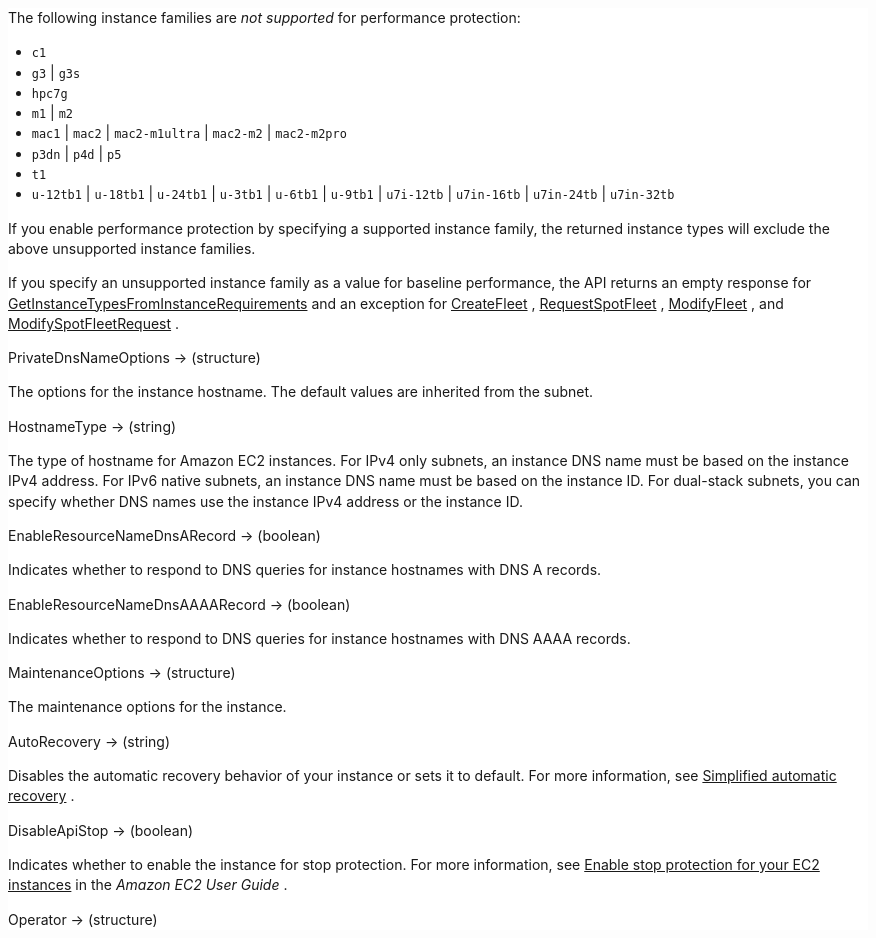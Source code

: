 The following instance families are *not supported* for performance protection:

- `c1`
- `g3` | `g3s`
- `hpc7g`
- `m1` | `m2`
- `mac1` | `mac2` | `mac2-m1ultra` | `mac2-m2` | `mac2-m2pro`
- `p3dn` | `p4d` | `p5`
- `t1`
- `u-12tb1` | `u-18tb1` | `u-24tb1` | `u-3tb1` | `u-6tb1` | `u-9tb1` | `u7i-12tb` | `u7in-16tb` | `u7in-24tb` | `u7in-32tb`

If you enable performance protection by specifying a supported instance family, the returned instance types will exclude the above unsupported instance families.

If you specify an unsupported instance family as a value for baseline performance, the API returns an empty response for [GetInstanceTypesFromInstanceRequirements](https://docs.aws.amazon.com/AWSEC2/latest/APIReference/API_GetInstanceTypesFromInstanceRequirements) and an exception for [CreateFleet](https://docs.aws.amazon.com/AWSEC2/latest/APIReference/API_CreateFleet) , [RequestSpotFleet](https://docs.aws.amazon.com/AWSEC2/latest/APIReference/API_RequestSpotFleet) , [ModifyFleet](https://docs.aws.amazon.com/AWSEC2/latest/APIReference/API_ModifyFleet) , and [ModifySpotFleetRequest](https://docs.aws.amazon.com/AWSEC2/latest/APIReference/API_ModifySpotFleetRequest) .

PrivateDnsNameOptions -> (structure)

The options for the instance hostname. The default values are inherited from the subnet.

HostnameType -> (string)

The type of hostname for Amazon EC2 instances. For IPv4 only subnets, an instance DNS name must be based on the instance IPv4 address. For IPv6 native subnets, an instance DNS name must be based on the instance ID. For dual-stack subnets, you can specify whether DNS names use the instance IPv4 address or the instance ID.

EnableResourceNameDnsARecord -> (boolean)

Indicates whether to respond to DNS queries for instance hostnames with DNS A records.

EnableResourceNameDnsAAAARecord -> (boolean)

Indicates whether to respond to DNS queries for instance hostnames with DNS AAAA records.

MaintenanceOptions -> (structure)

The maintenance options for the instance.

AutoRecovery -> (string)

Disables the automatic recovery behavior of your instance or sets it to default. For more information, see [Simplified automatic recovery](https://docs.aws.amazon.com/AWSEC2/latest/UserGuide/ec2-instance-recover.html#instance-configuration-recovery) .

DisableApiStop -> (boolean)

Indicates whether to enable the instance for stop protection. For more information, see [Enable stop protection for your EC2 instances](https://docs.aws.amazon.com/AWSEC2/latest/UserGuide/ec2-stop-protection.html) in the *Amazon EC2 User Guide* .

Operator -> (structure)
